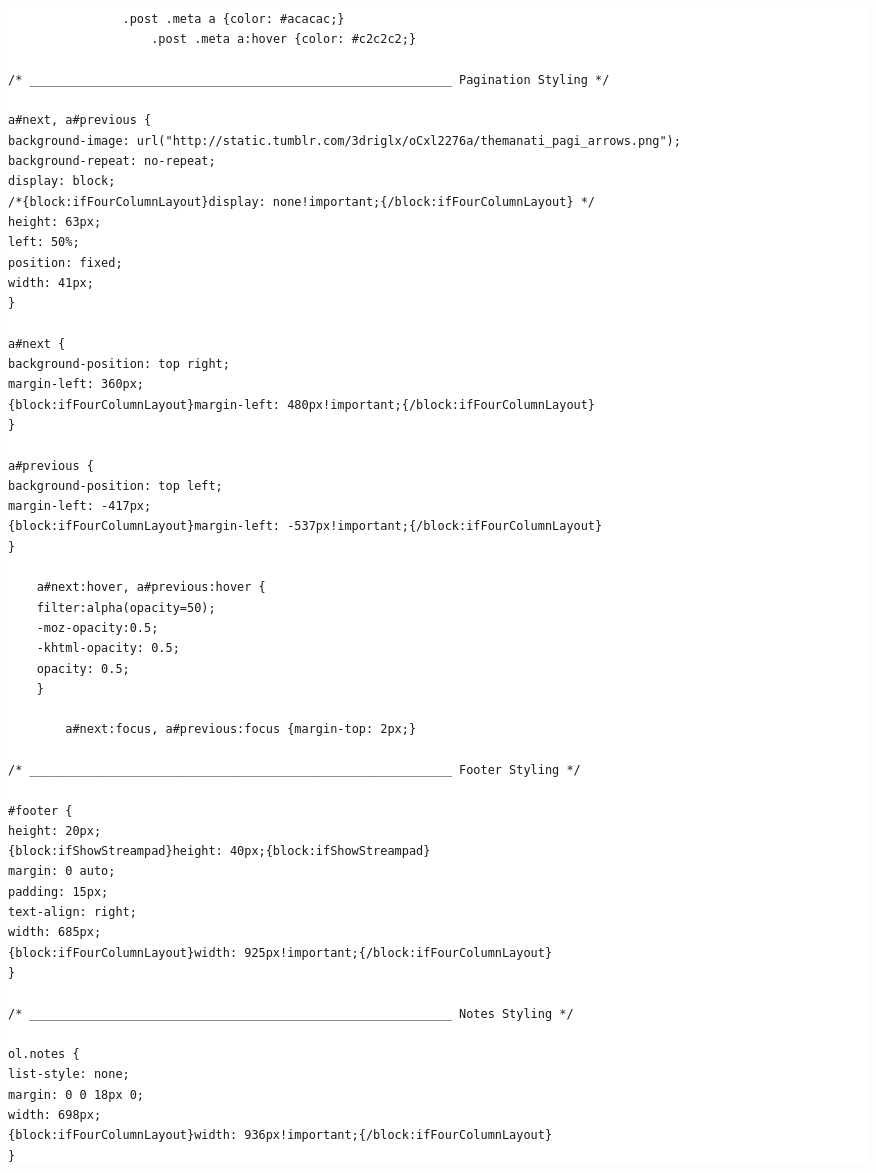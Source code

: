 					.post .meta a {color: #acacac;}
						.post .meta a:hover {color: #c2c2c2;}

	/* ___________________________________________________________ Pagination Styling */
	
	a#next, a#previous {
	background-image: url("http://static.tumblr.com/3driglx/oCxl2276a/themanati_pagi_arrows.png");
	background-repeat: no-repeat;
	display: block;
	/*{block:ifFourColumnLayout}display: none!important;{/block:ifFourColumnLayout} */
	height: 63px;
	left: 50%;
	position: fixed;
	width: 41px;
	}

	a#next {
	background-position: top right;
	margin-left: 360px;
	{block:ifFourColumnLayout}margin-left: 480px!important;{/block:ifFourColumnLayout}
	}

	a#previous {
	background-position: top left;
	margin-left: -417px;
	{block:ifFourColumnLayout}margin-left: -537px!important;{/block:ifFourColumnLayout}
	}
			
		a#next:hover, a#previous:hover {
		filter:alpha(opacity=50);
		-moz-opacity:0.5;
		-khtml-opacity: 0.5;
		opacity: 0.5;
		}
				
			a#next:focus, a#previous:focus {margin-top: 2px;}

	/* ___________________________________________________________ Footer Styling */

	#footer {
	height: 20px;
	{block:ifShowStreampad}height: 40px;{block:ifShowStreampad}
	margin: 0 auto;
	padding: 15px;
	text-align: right;
	width: 685px;
	{block:ifFourColumnLayout}width: 925px!important;{/block:ifFourColumnLayout}
	}

	/* ___________________________________________________________ Notes Styling */

	ol.notes {
	list-style: none;
	margin: 0 0 18px 0;
	width: 698px;
	{block:ifFourColumnLayout}width: 936px!important;{/block:ifFourColumnLayout}
	}
	